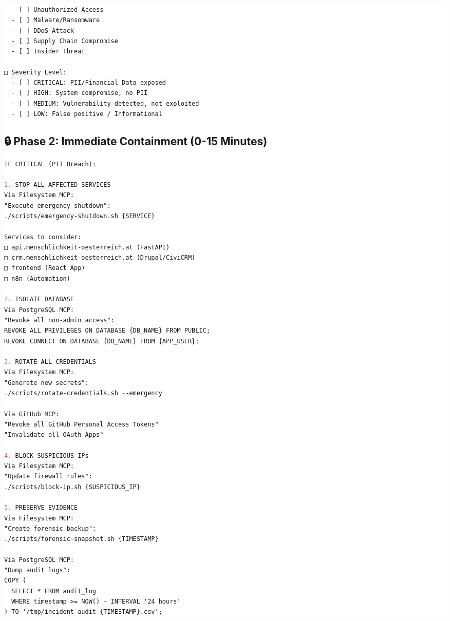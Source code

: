 ```prompt
  - [ ] Unauthorized Access
  - [ ] Malware/Ransomware
  - [ ] DDoS Attack
  - [ ] Supply Chain Compromise
  - [ ] Insider Threat

□ Severity Level:
  - [ ] CRITICAL: PII/Financial Data exposed
  - [ ] HIGH: System compromise, no PII
  - [ ] MEDIUM: Vulnerability detected, not exploited
  - [ ] LOW: False positive / Informational
```

## 🔒 Phase 2: Immediate Containment (0-15 Minutes)

```markdown
IF CRITICAL (PII Breach):

1. STOP ALL AFFECTED SERVICES
Via Filesystem MCP:
"Execute emergency shutdown":
./scripts/emergency-shutdown.sh {SERVICE}

Services to consider:
□ api.menschlichkeit-oesterreich.at (FastAPI)
□ crm.menschlichkeit-oesterreich.at (Drupal/CiviCRM)
□ frontend (React App)
□ n8n (Automation)

2. ISOLATE DATABASE
Via PostgreSQL MCP:
"Revoke all non-admin access":
REVOKE ALL PRIVILEGES ON DATABASE {DB_NAME} FROM PUBLIC;
REVOKE CONNECT ON DATABASE {DB_NAME} FROM {APP_USER};

3. ROTATE ALL CREDENTIALS
Via Filesystem MCP:
"Generate new secrets":
./scripts/rotate-credentials.sh --emergency

Via GitHub MCP:
"Revoke all GitHub Personal Access Tokens"
"Invalidate all OAuth Apps"

4. BLOCK SUSPICIOUS IPs
Via Filesystem MCP:
"Update firewall rules":
./scripts/block-ip.sh {SUSPICIOUS_IP}

5. PRESERVE EVIDENCE
Via Filesystem MCP:
"Create forensic backup":
./scripts/forensic-snapshot.sh {TIMESTAMP}

Via PostgreSQL MCP:
"Dump audit logs":
COPY (
  SELECT * FROM audit_log 
  WHERE timestamp >= NOW() - INTERVAL '24 hours'
) TO '/tmp/incident-audit-{TIMESTAMP}.csv';
```
